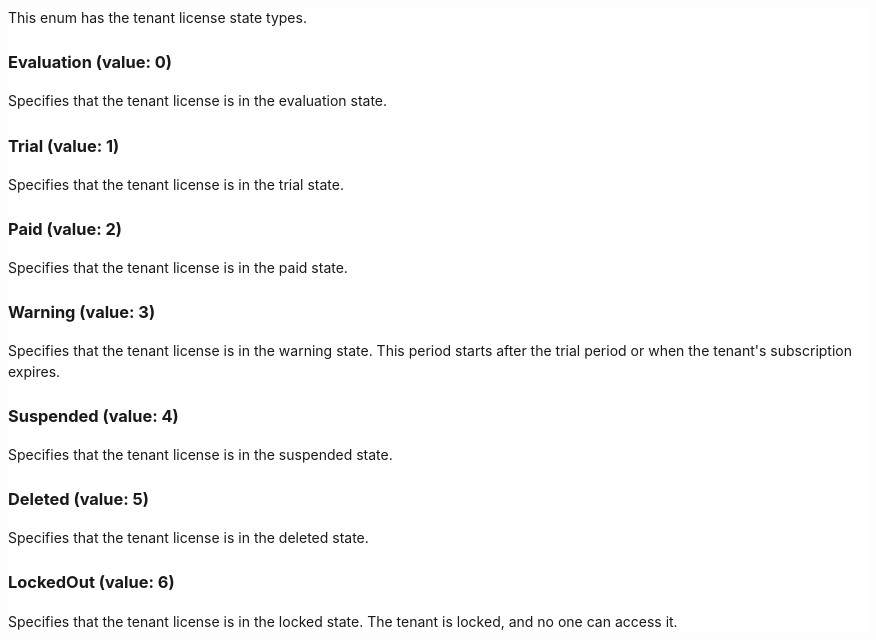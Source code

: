  This enum has the tenant license state types.
 

### Evaluation (value: 0)


 Specifies that the tenant license is in the evaluation state.
 

### Trial (value: 1)


 Specifies that the tenant license is in the trial state.
 

### Paid (value: 2)


 Specifies that the tenant license is in the paid state.
 

### Warning (value: 3)


 Specifies that the tenant license is in the warning state.
 This period starts after the trial period or when the tenant's subscription expires.
 

### Suspended (value: 4)


 Specifies that the tenant license is in the suspended state.
 

### Deleted (value: 5)


 Specifies that the tenant license is in the deleted state.
 

### LockedOut (value: 6)


 Specifies that the tenant license is in the locked state.
 The tenant is locked, and no one can access it.
 

